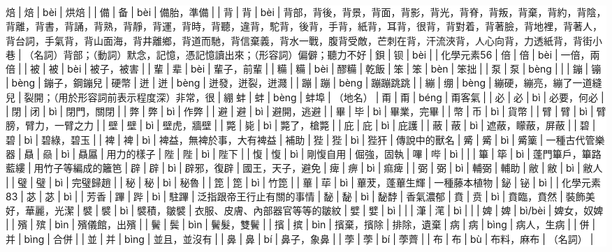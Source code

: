 焙 | 焙 | bèi | 烘焙 |  | 
備 | 备 | bèi | 備胎，準備 |  | 
背 | 背 | bèi | 背部，背後，背景，背面，背影，背光，背脊，背叛，背棄，背約，背陰，背離，背書，背誦，背熟，背靜，背運，背時，背聽，違背，駝背，後背，手背，紙背，耳背，很背，背對着，背著臉，背地裡，背著人，背台詞，手氣背，背山面海，背井離鄉，背道而馳，背信棄義，背水一戰，腹背受敵，芒刺在背，汗流浹背，人心向背，力透紙背，背街小巷 | （名詞）背部；（動詞）默念，記憶，憑記憶讀出來；（形容詞）偏僻；聽力不好 | 
鋇 | 钡 | bèi |  | 化學元素56 | 
倍 | 倍 | bèi | 一倍，兩倍 |  | 
被 | 被 | bèi | 被子，被害 |  | 
輩 | 辈 | bèi | 輩子，前輩 |  | 
糒 | 糒 | bèi | 醪糒 | 乾飯 | 
笨 | 笨 | bèn | 笨拙 |  | 
泵 | 泵 | bèng |  |  | 
鏰 | 镚 | bèng | 鏰子，鋼鏰兒 | 硬幣 | 
迸 | 迸 | bèng | 迸發，迸裂，迸濺 |  | 
蹦 | 蹦 | bèng | 蹦蹦跳跳 |  | 
繃 | 绷 | bèng | 繃硬，繃亮，繃了一道縫兒 | 裂開；（用於形容詞前表示程度深）非常，很 | 綳
蚌 | 蚌 | bèng | 蚌埠 | （地名） | 
甭 | 甭 | béng | 甭客氣 |  | 
必 | 必 | bì | 必要，何必 |  | 
閉 | 闭 | bì | 閉門，關閉 |  | 
弊 | 弊 | bì | 作弊 |  | 
避 | 避 | bì | 避開，逃避 |  | 
畢 | 毕 | bì | 畢業，完畢 |  | 
幣 | 币 | bì | 貨幣 |  | 
臂 | 臂 | bì | 臂膀，臂力，一臂之力 |  | 
壁 | 壁 | bì | 壁虎，牆壁 |  | 
斃 | 毙 | bì | 斃了，槍斃 |  | 
庇 | 庇 | bì | 庇護 |  | 
蔽 | 蔽 | bì | 遮蔽，矇蔽，屏蔽 |  | 
碧 | 碧 | bì | 碧綠，碧玉 |  | 
裨 | 裨 | bì | 裨益，無裨於事，大有裨益 | 補助 | 
狴 | 狴 | bì | 狴犴 | 傳說中的獸名 | 
觱 | 觱 | bì | 觱篥 | 一種古代管樂器 | 
贔 | 赑 | bì | 贔屭 | 用力的樣子 | 
陛 | 陛 | bì | 陛下 |  | 
愎 | 愎 | bì | 剛愎自用 | 倔強，固執 | 
嗶 | 哔 | bì |  |  | 
篳 | 筚 | bì | 蓬門篳戶，篳路藍縷 | 用竹子等編成的籬笆 | 
辟 | 辟 | bì | 辟邪，復辟 | 國王，天子，避免 | 
痺 | 痹 | bì | 痲痺 |  | 
弼 | 弼 | bì | 輔弼 | 輔助 | 
敝 | 敝 | bì | 敝人 |  | 
璧 | 璧 | bì | 完璧歸趙 |  | 
秘 | 秘 | bì | 秘魯 |  | 
箆 | 箆 | bì | 竹箆 |  | 
蓽 | 荜 | bì | 蓽茇，蓬蓽生輝 | 一種藤本植物 | 
鉍 | 铋 | bì |  | 化學元素83 | 
苾 | 苾 | bì |  | 芳香 | 
蹕 | 跸 | bì | 駐蹕 | 泛指跟帝王行止有關的事情 | 
馝 | 馝 | bì | 馝馞 | 香氣濃郁 | 
賁 | 贲 | bì | 賁臨，賁然 | 裝飾美好，華麗，光潔 | 
襞 | 襞 | bì | 襞積，皺襞 | 衣服、皮膚、內部器官等等的皺紋 | 
嬖 | 嬖 | bì |  |  | 
潷 | 滗 | bì |  |  | 
婢 | 婢 | bì/bèi | 婢女，奴婢 |  | 
殯 | 殡 | bìn | 殯儀館，出殯 |  | 
鬢 | 鬓 | bìn | 鬢髮，雙鬢 |  | 
擯 | 摈 | bìn | 擯棄，擯除 | 排除，遺棄 | 
病 | 病 | bìng | 病人，生病 |  | 
併 | 并 | bìng | 合併 |  | 
並 | 并 | bìng | 並且，並沒有 |  | 
鼻 | 鼻 | bí | 鼻子，象鼻 |  | 
荸 | 荸 | bí | 荸薺 |  | 
布 | 布 | bù | 布料，麻布 | （名詞） | 